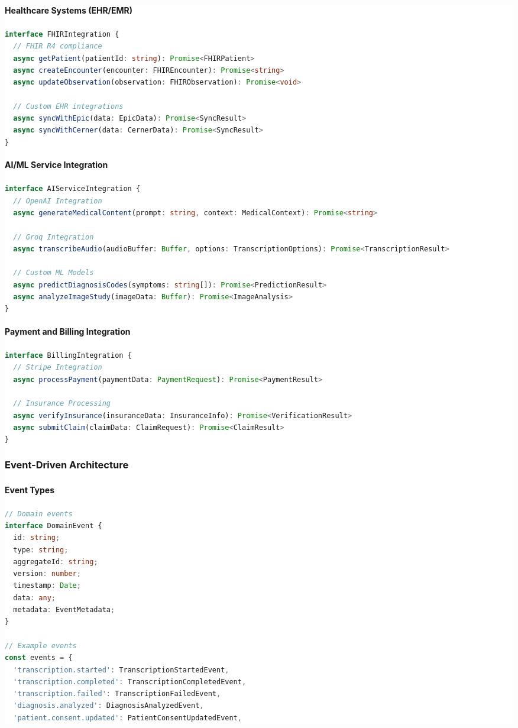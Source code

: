 #### Healthcare Systems (EHR/EMR)
```typescript
interface FHIRIntegration {
  // FHIR R4 compliance
  async getPatient(patientId: string): Promise<FHIRPatient>
  async createEncounter(encounter: FHIREncounter): Promise<string>
  async updateObservation(observation: FHIRObservation): Promise<void>

  // Custom EHR integrations
  async syncWithEpic(data: EpicData): Promise<SyncResult>
  async syncWithCerner(data: CernerData): Promise<SyncResult>
}
```

#### AI/ML Service Integration
```typescript
interface AIServiceIntegration {
  // OpenAI Integration
  async generateMedicalContent(prompt: string, context: MedicalContext): Promise<string>

  // Groq Integration
  async transcribeAudio(audioBuffer: Buffer, options: TranscriptionOptions): Promise<TranscriptionResult>

  // Custom ML Models
  async predictDiagnosisCodes(symptoms: string[]): Promise<PredictionResult>
  async analyzeImageStudy(imageData: Buffer): Promise<ImageAnalysis>
}
```

#### Payment and Billing Integration
```typescript
interface BillingIntegration {
  // Stripe Integration
  async processPayment(paymentData: PaymentRequest): Promise<PaymentResult>

  // Insurance Processing
  async verifyInsurance(insuranceData: InsuranceInfo): Promise<VerificationResult>
  async submitClaim(claimData: ClaimRequest): Promise<ClaimResult>
}
```

### Event-Driven Architecture

#### Event Types
```typescript
// Domain events
interface DomainEvent {
  id: string;
  type: string;
  aggregateId: string;
  version: number;
  timestamp: Date;
  data: any;
  metadata: EventMetadata;
}

// Example events
const events = {
  'transcription.started': TranscriptionStartedEvent,
  'transcription.completed': TranscriptionCompletedEvent,
  'transcription.failed': TranscriptionFailedEvent,
  'diagnosis.analyzed': DiagnosisAnalyzedEvent,
  'patient.consent.updated': PatientConsentUpdatedEvent,
```